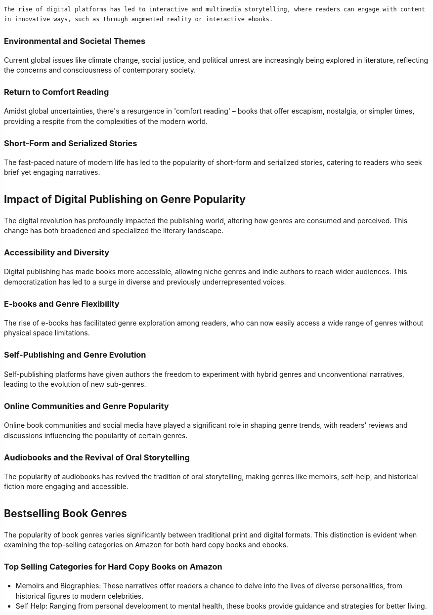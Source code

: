     The rise of digital platforms has led to interactive and multimedia storytelling, where readers can engage with content in innovative ways, such as through augmented reality or interactive ebooks.
  </p>
  <h3>Environmental and Societal Themes</h3>
  <p>
    Current global issues like climate change, social justice, and political unrest are increasingly being explored in literature, reflecting the concerns and consciousness of contemporary society.
  </p>
  <h3>Return to Comfort Reading</h3>
  <p>
    Amidst global uncertainties, there's a resurgence in 'comfort reading' – books that offer escapism, nostalgia, or simpler times, providing a respite from the complexities of the modern world.
  </p>
  <h3>Short-Form and Serialized Stories</h3>
  <p>
    The fast-paced nature of modern life has led to the popularity of short-form and serialized stories, catering to readers who seek brief yet engaging narratives.
  </p>

   <h2 id="digital-impact">Impact of Digital Publishing on Genre Popularity</h2>
  <p>
    The digital revolution has profoundly impacted the publishing world, altering how genres are consumed and perceived. This change has both broadened and specialized the literary landscape.
  </p>
  <h3>Accessibility and Diversity</h3>
  <p>
    Digital publishing has made books more accessible, allowing niche genres and indie authors to reach wider audiences. This democratization has led to a surge in diverse and previously underrepresented voices.
  </p>
  <h3>E-books and Genre Flexibility</h3>
  <p>
    The rise of e-books has facilitated genre exploration among readers, who can now easily access a wide range of genres without physical space limitations.
  </p>
  <h3>Self-Publishing and Genre Evolution</h3>
  <p>
    Self-publishing platforms have given authors the freedom to experiment with hybrid genres and unconventional narratives, leading to the evolution of new sub-genres.
  </p>
  <h3>Online Communities and Genre Popularity</h3>
  <p>
    Online book communities and social media have played a significant role in shaping genre trends, with readers’ reviews and discussions influencing the popularity of certain genres.
  </p>
  <h3>Audiobooks and the Revival of Oral Storytelling</h3>
  <p>
    The popularity of audiobooks has revived the tradition of oral storytelling, making genres like memoirs, self-help, and historical fiction more engaging and accessible.
  </p>

   <h2 id="bestselling-genres">Bestselling Book Genres</h2>
  <p>
    The popularity of book genres varies significantly between traditional print and digital formats. This distinction is evident when examining the top-selling categories on Amazon for both hard copy books and ebooks.
  </p>
  <h3>Top Selling Categories for Hard Copy Books on Amazon</h3>
  <ul>
    <li>Memoirs and Biographies: These narratives offer readers a chance to delve into the lives of diverse personalities, from historical figures to modern celebrities.</li>
    <li>Self Help: Ranging from personal development to mental health, these books provide guidance and strategies for better living.</li>